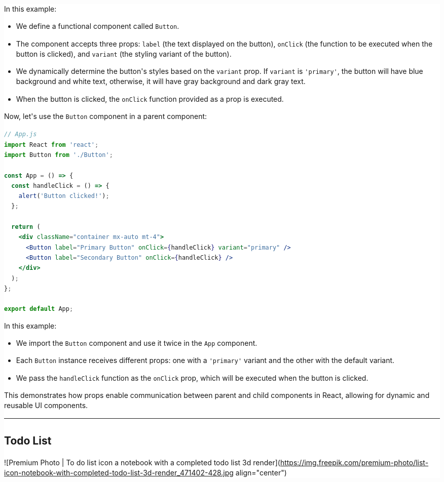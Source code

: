 In this example:

* We define a functional component called `Button`.
    
* The component accepts three props: `label` (the text displayed on the button), `onClick` (the function to be executed when the button is clicked), and `variant` (the styling variant of the button).
    
* We dynamically determine the button's styles based on the `variant` prop. If `variant` is `'primary'`, the button will have blue background and white text, otherwise, it will have gray background and dark gray text.
    
* When the button is clicked, the `onClick` function provided as a prop is executed.
    

Now, let's use the `Button` component in a parent component:

```jsx
// App.js
import React from 'react';
import Button from './Button';

const App = () => {
  const handleClick = () => {
    alert('Button clicked!');
  };

  return (
    <div className="container mx-auto mt-4">
      <Button label="Primary Button" onClick={handleClick} variant="primary" />
      <Button label="Secondary Button" onClick={handleClick} />
    </div>
  );
};

export default App;
```

In this example:

* We import the `Button` component and use it twice in the `App` component.
    
* Each `Button` instance receives different props: one with a `'primary'` variant and the other with the default variant.
    
* We pass the `handleClick` function as the `onClick` prop, which will be executed when the button is clicked.
    

This demonstrates how props enable communication between parent and child components in React, allowing for dynamic and reusable UI components.

---

## Todo List

![Premium Photo | To do list icon a notebook with a completed todo list 3d  render](https://img.freepik.com/premium-photo/list-icon-notebook-with-completed-todo-list-3d-render_471402-428.jpg align="center")

